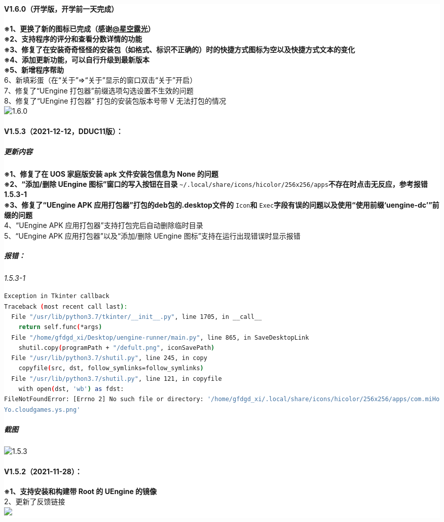 #### V1.6.0（开学版，开学前一天完成）  
  
**※1、更换了新的图标已完成（感谢[@星空露光](https://gitee.com/Cynorkyle)）**  
**※2、支持程序的评分和查看分数详情的功能**  
**※3、修复了在安装奇奇怪怪的安装包（如格式、标识不正确的）时的快捷方式图标为空以及快捷方式文本的变化**  
**※4、添加更新功能，可以自行升级到最新版本**  
**※5、新增程序帮助**  
6、新填彩蛋（在“关于”=>“关于”显示的窗口双击“关于”开启）  
7、修复了“UEngine 打包器”前缀选项勾选设置不生效的问题  
8、修复了“UEngine 打包器” 打包的安装包版本号带 V 无法打包的情况  
![1.6.0](https://storage.deepin.org/thread/202202122214208076_截图_选择区域_20220212221349.png)  
  
#### V1.5.3（2021-12-12，DDUC11版）：  
  
##### 更新内容  
  
**※1、修复了在 UOS 家庭版安装 apk 文件安装包信息为 None 的问题**  
**※2、“添加/删除 UEngine 图标”窗口的写入按钮在目录** `~/.local/share/icons/hicolor/256x256/apps`**不存在时点击无反应，参考报错1.5.3-1**  
**※3、修复了“UEngine APK 应用打包器”打包的deb包的.desktop文件的** `Icon`**和** `Exec`**字段有误的问题以及使用“使用前缀‘uengine-dc’”前缀的问题**  
4、“UEngine APK 应用打包器”支持打包完后自动删除临时目录  
5、“UEngine APK 应用打包器”以及“添加/删除 UEngine 图标”支持在运行出现错误时显示报错  
  
##### 报错：  
  
*1.5.3-1*  
  
```bash  
Exception in Tkinter callback  
Traceback (most recent call last):  
  File "/usr/lib/python3.7/tkinter/__init__.py", line 1705, in __call__  
    return self.func(*args)  
  File "/home/gfdgd_xi/Desktop/uengine-runner/main.py", line 865, in SaveDesktopLink  
    shutil.copy(programPath + "/defult.png", iconSavePath)  
  File "/usr/lib/python3.7/shutil.py", line 245, in copy  
    copyfile(src, dst, follow_symlinks=follow_symlinks)  
  File "/usr/lib/python3.7/shutil.py", line 121, in copyfile  
    with open(dst, 'wb') as fdst:  
FileNotFoundError: [Errno 2] No such file or directory: '/home/gfdgd_xi/.local/share/icons/hicolor/256x256/apps/com.miHoYo.cloudgames.ys.png'  
```  
  
##### 截图  
  
![1.5.3](https://storage.deepin.org/thread/202112121231595786_截图_选择区域_20211212123106.png)  
  
#### V1.5.2（2021-11-28）：  
  
**※1、支持安装和构建带 Root 的 UEngine 的镜像**  
2、更新了反馈链接  
![](https://storage.deepin.org/thread/202111281607295590_截图_选择区域_20211128160706.png)  
  